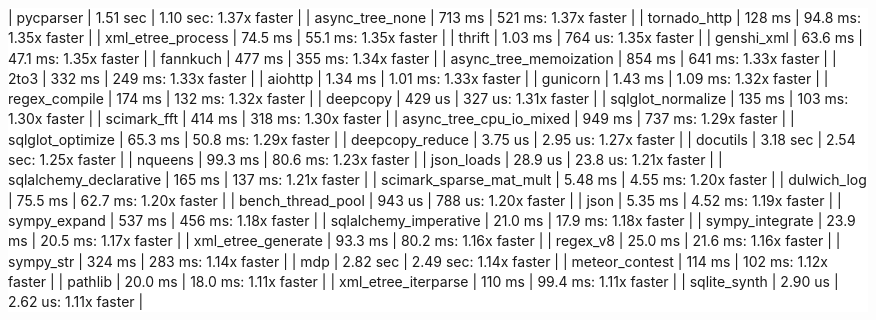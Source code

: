 | pycparser               | 1.51 sec                                               | 1.10 sec: 1.37x faster                                                 |
| async_tree_none         | 713 ms                                                 | 521 ms: 1.37x faster                                                   |
| tornado_http            | 128 ms                                                 | 94.8 ms: 1.35x faster                                                  |
| xml_etree_process       | 74.5 ms                                                | 55.1 ms: 1.35x faster                                                  |
| thrift                  | 1.03 ms                                                | 764 us: 1.35x faster                                                   |
| genshi_xml              | 63.6 ms                                                | 47.1 ms: 1.35x faster                                                  |
| fannkuch                | 477 ms                                                 | 355 ms: 1.34x faster                                                   |
| async_tree_memoization  | 854 ms                                                 | 641 ms: 1.33x faster                                                   |
| 2to3                    | 332 ms                                                 | 249 ms: 1.33x faster                                                   |
| aiohttp                 | 1.34 ms                                                | 1.01 ms: 1.33x faster                                                  |
| gunicorn                | 1.43 ms                                                | 1.09 ms: 1.32x faster                                                  |
| regex_compile           | 174 ms                                                 | 132 ms: 1.32x faster                                                   |
| deepcopy                | 429 us                                                 | 327 us: 1.31x faster                                                   |
| sqlglot_normalize       | 135 ms                                                 | 103 ms: 1.30x faster                                                   |
| scimark_fft             | 414 ms                                                 | 318 ms: 1.30x faster                                                   |
| async_tree_cpu_io_mixed | 949 ms                                                 | 737 ms: 1.29x faster                                                   |
| sqlglot_optimize        | 65.3 ms                                                | 50.8 ms: 1.29x faster                                                  |
| deepcopy_reduce         | 3.75 us                                                | 2.95 us: 1.27x faster                                                  |
| docutils                | 3.18 sec                                               | 2.54 sec: 1.25x faster                                                 |
| nqueens                 | 99.3 ms                                                | 80.6 ms: 1.23x faster                                                  |
| json_loads              | 28.9 us                                                | 23.8 us: 1.21x faster                                                  |
| sqlalchemy_declarative  | 165 ms                                                 | 137 ms: 1.21x faster                                                   |
| scimark_sparse_mat_mult | 5.48 ms                                                | 4.55 ms: 1.20x faster                                                  |
| dulwich_log             | 75.5 ms                                                | 62.7 ms: 1.20x faster                                                  |
| bench_thread_pool       | 943 us                                                 | 788 us: 1.20x faster                                                   |
| json                    | 5.35 ms                                                | 4.52 ms: 1.19x faster                                                  |
| sympy_expand            | 537 ms                                                 | 456 ms: 1.18x faster                                                   |
| sqlalchemy_imperative   | 21.0 ms                                                | 17.9 ms: 1.18x faster                                                  |
| sympy_integrate         | 23.9 ms                                                | 20.5 ms: 1.17x faster                                                  |
| xml_etree_generate      | 93.3 ms                                                | 80.2 ms: 1.16x faster                                                  |
| regex_v8                | 25.0 ms                                                | 21.6 ms: 1.16x faster                                                  |
| sympy_str               | 324 ms                                                 | 283 ms: 1.14x faster                                                   |
| mdp                     | 2.82 sec                                               | 2.49 sec: 1.14x faster                                                 |
| meteor_contest          | 114 ms                                                 | 102 ms: 1.12x faster                                                   |
| pathlib                 | 20.0 ms                                                | 18.0 ms: 1.11x faster                                                  |
| xml_etree_iterparse     | 110 ms                                                 | 99.4 ms: 1.11x faster                                                  |
| sqlite_synth            | 2.90 us                                                | 2.62 us: 1.11x faster                                                  |
